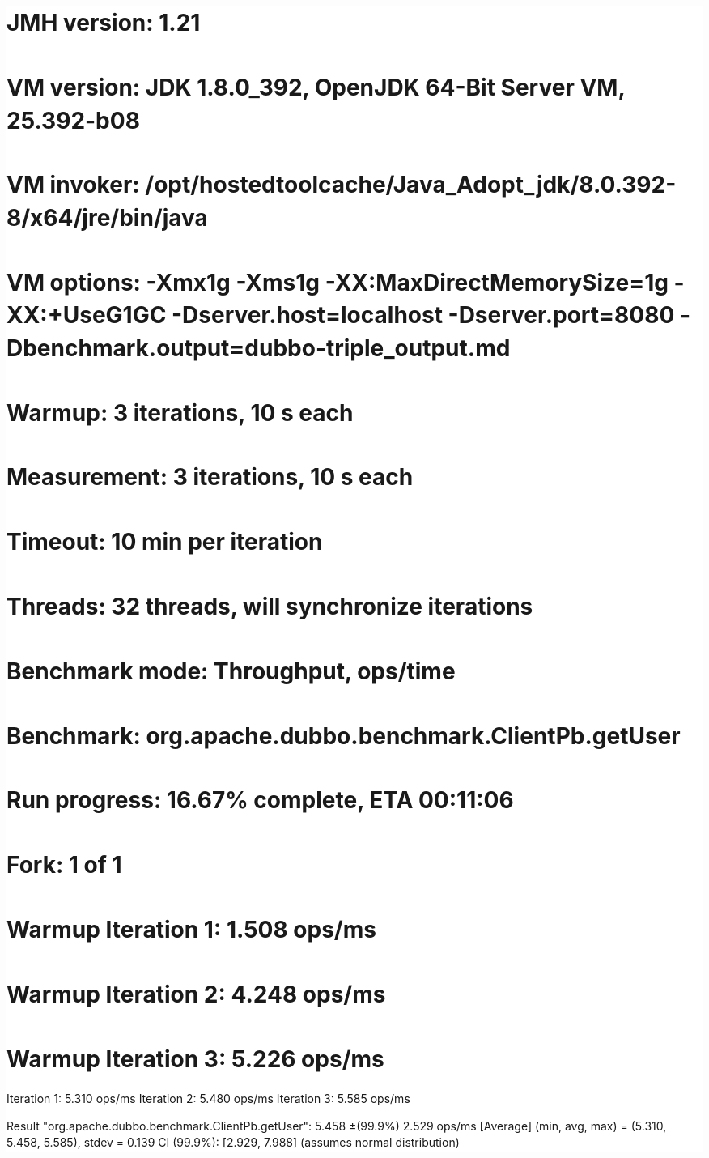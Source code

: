 
# JMH version: 1.21
# VM version: JDK 1.8.0_392, OpenJDK 64-Bit Server VM, 25.392-b08
# VM invoker: /opt/hostedtoolcache/Java_Adopt_jdk/8.0.392-8/x64/jre/bin/java
# VM options: -Xmx1g -Xms1g -XX:MaxDirectMemorySize=1g -XX:+UseG1GC -Dserver.host=localhost -Dserver.port=8080 -Dbenchmark.output=dubbo-triple_output.md
# Warmup: 3 iterations, 10 s each
# Measurement: 3 iterations, 10 s each
# Timeout: 10 min per iteration
# Threads: 32 threads, will synchronize iterations
# Benchmark mode: Throughput, ops/time
# Benchmark: org.apache.dubbo.benchmark.ClientPb.getUser

# Run progress: 16.67% complete, ETA 00:11:06
# Fork: 1 of 1
# Warmup Iteration   1: 1.508 ops/ms
# Warmup Iteration   2: 4.248 ops/ms
# Warmup Iteration   3: 5.226 ops/ms
Iteration   1: 5.310 ops/ms
Iteration   2: 5.480 ops/ms
Iteration   3: 5.585 ops/ms


Result "org.apache.dubbo.benchmark.ClientPb.getUser":
  5.458 ±(99.9%) 2.529 ops/ms [Average]
  (min, avg, max) = (5.310, 5.458, 5.585), stdev = 0.139
  CI (99.9%): [2.929, 7.988] (assumes normal distribution)
